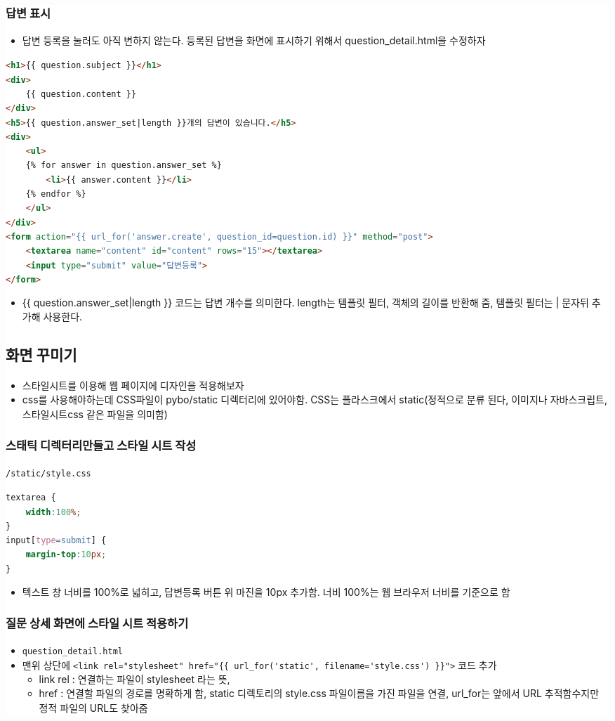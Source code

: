 ### 답변 표시
- 답변 등록을 눌러도 아직 변하지 않는다. 등록된 답변을 화면에 표시하기 위해서 question_detail.html을 수정하자
```html
<h1>{{ question.subject }}</h1>
<div>
    {{ question.content }}
</div>
<h5>{{ question.answer_set|length }}개의 답변이 있습니다.</h5>
<div>
    <ul>
    {% for answer in question.answer_set %}
        <li>{{ answer.content }}</li>
    {% endfor %}
    </ul>
</div>
<form action="{{ url_for('answer.create', question_id=question.id) }}" method="post">
    <textarea name="content" id="content" rows="15"></textarea>
    <input type="submit" value="답변등록">
</form>
```

- {{ question.answer_set|length }} 코드는 답변 개수를 의미한다. length는 템플릿 필터, 객체의 길이를 반환해 줌, 템플릿 필터는 | 문자뒤 추가해 사용한다.


## 화면 꾸미기
- 스타일시트를 이용해 웹 페이지에 디자인을 적용해보자
- css를 사용해야하는데 CSS파일이 pybo/static 디렉터리에 있어야함. CSS는 플라스크에서 static(정적으로 분류 된다, 이미지나 자바스크립트,스타일시트css 같은 파일을 의미함)

### 스태틱 디렉터리만들고 스타일 시트 작성
```/static/style.css```

```css
textarea {
    width:100%;
}
input[type=submit] {
    margin-top:10px;
}
```
- 텍스트 창 너비를 100%로 넓히고, 답변등록 버튼 위 마진을 10px 추가함. 너비 100%는 웹 브라우저 너비를 기준으로 함

### 질문 상세 화면에 스타일 시트 적용하기
- ```question_detail.html```
- 맨위 상단에 ```<link rel="stylesheet" href="{{ url_for('static', filename='style.css') }}">``` 코드 추가
    - link rel : 연결하는 파일이 stylesheet 라는 뜻,
    - href : 연결할 파일의 경로를 명확하게 함, static 디렉토리의 style.css 파일이름을 가진 파일을 연결, url_for는 앞에서 URL 추적함수지만 정적 파일의 URL도 찾아줌


